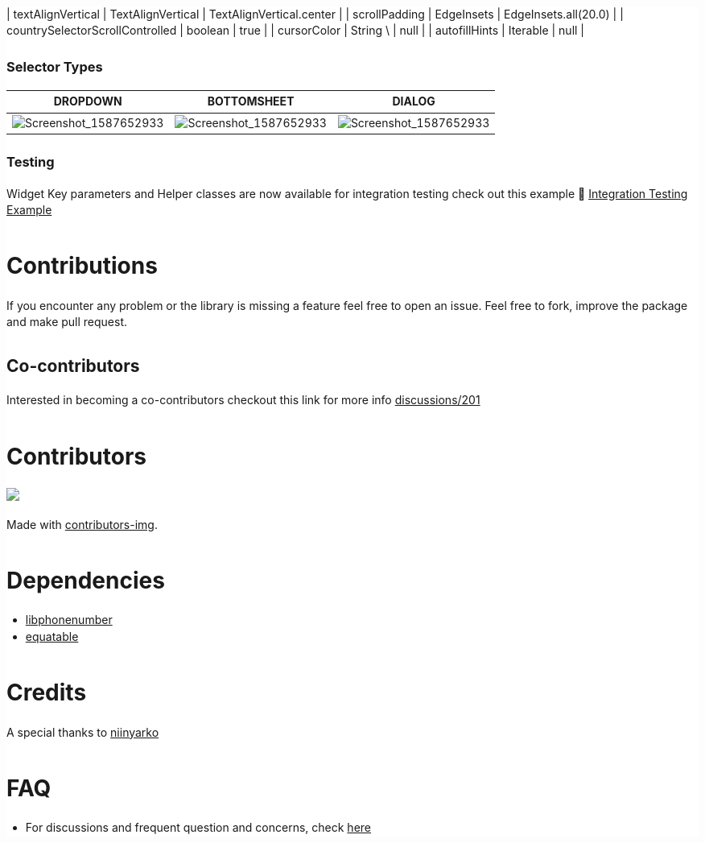 | textAlignVertical                   | TextAlignVertical      | TextAlignVertical.center  |
| scrollPadding                       | EdgeInsets             | EdgeInsets.all(20.0)      |
| countrySelectorScrollControlled     | boolean                |        true               |
| cursorColor                         | String     \            |       null                |
| autofillHints                       | Iterable<String>       |       null                |

### Selector Types
| DROPDOWN | BOTTOMSHEET | DIALOG |
|----------|-------------|--------|
| <img src="https://user-images.githubusercontent.com/27495055/80116593-10a76200-857e-11ea-9600-f2cfef5b2965.png" height="430" alt="Screenshot_1587652933"/>         | <img src="https://user-images.githubusercontent.com/27495055/80116677-261c8c00-857e-11ea-8167-a3de563287f4.png" width="240" height="430" alt="Screenshot_1587652933"/>            | <img src="https://user-images.githubusercontent.com/27495055/80116721-3896c580-857e-11ea-84da-4efe13011d50.png" width="240" height="430" alt="Screenshot_1587652933"/>   |

### Testing
Widget Key parameters and Helper classes are now available for integration testing check out this example 🎯 [Integration Testing Example](https://gist.github.com/natintosh/b7b40d75240a65fdb63942a4b36753e5)


# Contributions
If you encounter any problem or the library is missing a feature feel free to open an issue. Feel free to fork, improve the package and make pull request.

## Co-contributors
Interested in becoming a co-contributors checkout this link for more info [discussions/201](https://github.com/natintosh/intl_phone_number_input/discussions/201)

# Contributors 
<a href="https://github.com/natintosh/intl_phone_number_input/graphs/contributors">
  <img src="https://contributors-img.web.app/image?repo=natintosh/intl_phone_number_input" />
</a>

Made with [contributors-img](https://contributors-img.web.app).

# Dependencies

* [libphonenumber](https://pub.dev/packages/libphonenumber)
* [equatable](https://pub.dev/packages/equatable)

# Credits

A special thanks to [niinyarko](https://github.com/niinyarko/flutter-international-phone-input)

# FAQ
* For discussions and frequent question and concerns, check [here](https://github.com/natintosh/intl_phone_number_input/discussions/159)
